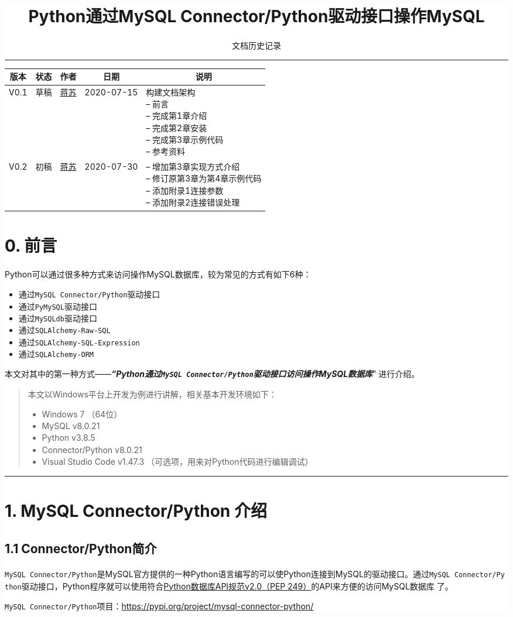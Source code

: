 # <center>Python通过MySQL Connector/Python驱动接口操作MySQL</center>



<center>文档历史记录</center>

----

| 版本 | 状态 |           作者           |    日期    | 说明                                                         |
| :--: | :--: | :----------------------: | :--------: | ------------------------------------------------------------ |
| V0.1 | 草稿 | [蒋苏](buaajs@gmail.com) | 2020-07-15 | 构建文档架构<br />– 前言<br />– 完成第1章介绍<br />– 完成第2章安装<br />– 完成第3章示例代码<br />– 参考资料 |
| V0.2 | 初稿 | [蒋苏](buaajs@gmail.com) | 2020-07-30 | – 增加第3章实现方式介绍<br />– 修订原第3章为第4章示例代码<br />– 添加附录1连接参数<br />– 添加附录2连接错误处理 |



# 0. 前言

Python可以通过很多种方式来访问操作MySQL数据库，较为常见的方式有如下6种：

- 通过`MySQL Connector/Python`驱动接口
- 通过`PyMySQL`驱动接口
- 通过`MySQLdb`驱动接口
- 通过`SQLAlchemy-Raw-SQL`
- 通过`SQLAlchemy-SQL-Expression`
- 通过`SQLAlchemy-ORM`

本文对其中的第一种方式——***“Python通过`MySQL Connector/Python`驱动接口访问操作MySQL数据库***” 进行介绍。



> 本文以Windows平台上开发为例进行讲解，相关基本开发环境如下：
>
> -  Windows 7 （64位）
> -  MySQL v8.0.21
> -  Python v3.8.5
> -  Connector/Python v8.0.21
> - Visual Studio Code v1.47.3 （可选项，用来对Python代码进行编辑调试）



---

# 1.  MySQL Connector/Python 介绍

## 1.1 Connector/Python简介

`MySQL Connector/Python`是MySQL官方提供的一种Python语言编写的可以使Python连接到MySQL的驱动接口。通过`MySQL Connector/Python`驱动接口，Python程序就可以使用符合[Python数据库API规范v2.0（PEP 249）](http://www.python.org/dev/peps/pep-0249/)的API来方便的访问MySQL数据库 了。

`MySQL Connector/Python`项目：https://pypi.org/project/mysql-connector-python/
